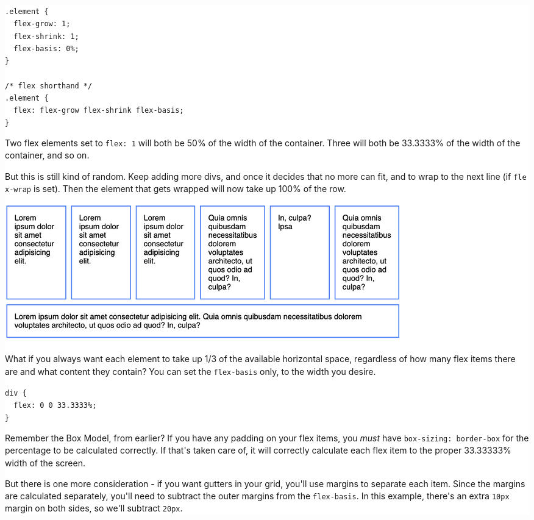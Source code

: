     .element {
      flex-grow: 1;
      flex-shrink: 1;
      flex-basis: 0%;
    }

    /* flex shorthand */
    .element {
      flex: flex-grow flex-shrink flex-basis;
    }

</div>

Two flex elements set to `flex: 1` will both be 50% of the width of the container. Three will both be 33.3333% of the width of the container, and so on.

But this is still kind of random. Keep adding more divs, and once it decides that no more can fit, and to wrap to the next line (if `flex-wrap` is set). Then the element that gets wrapped will now take up 100% of the row.

![repeating5.png](repeating5.png)

What if you always want each element to take up 1/3 of the available horizontal space, regardless of how many flex items there are and what content they contain? You can set the `flex-basis` only, to the width you desire.

<div class="gatsby-highlight" data-language="css">

    div {
      flex: 0 0 33.3333%;
    }

</div>

Remember the Box Model, from earlier? If you have any padding on your flex items, you _must_ have `box-sizing: border-box` for the percentage to be calculated correctly. If that's taken care of, it will correctly calculate each flex item to the proper 33.33333% width of the screen.

But there is one more consideration - if you want gutters in your grid, you'll use margins to separate each item. Since the margins are calculated separately, you'll need to subtract the outer margins from the `flex-basis`. In this example, there's an extra `10px` margin on both sides, so we'll subtract `20px`.

<div class="gatsby-highlight" data-language="css">
